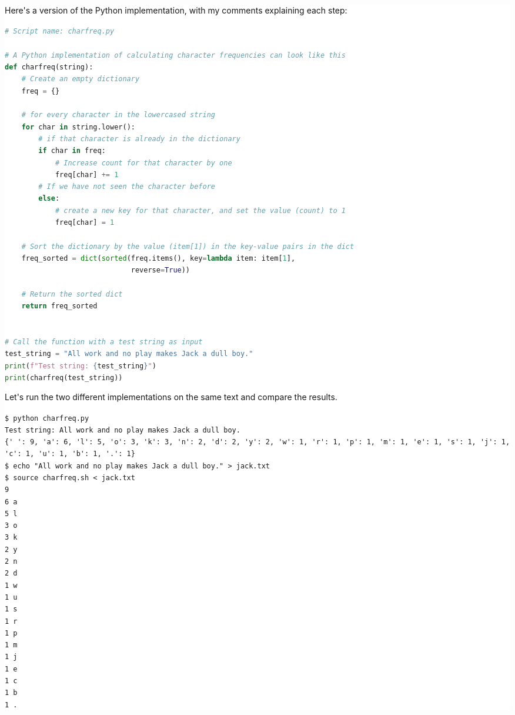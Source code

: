 
Here's a version of the Python implementation, with my comments explaining each step:
```python
# Script name: charfreq.py

# A Python implementation of calculating character frequencies can look like this
def charfreq(string):
    # Create an empty dictionary
    freq = {}

    # for every character in the lowercased string
    for char in string.lower():
        # if that character is already in the dictionary
        if char in freq:
            # Increase count for that character by one
            freq[char] += 1
        # If we have not seen the character before
        else:
            # create a new key for that character, and set the value (count) to 1
            freq[char] = 1

    # Sort the dictionary by the value (item[1]) in the key-value pairs in the dict
    freq_sorted = dict(sorted(freq.items(), key=lambda item: item[1],
                              reverse=True))

    # Return the sorted dict
    return freq_sorted


# Call the function with a test string as input
test_string = "All work and no play makes Jack a dull boy."
print(f"Test string: {test_string}")
print(charfreq(test_string))
```

Let's run the two different implementations on the same text and compare the results.

```shell
$ python charfreq.py
Test string: All work and no play makes Jack a dull boy.
{' ': 9, 'a': 6, 'l': 5, 'o': 3, 'k': 3, 'n': 2, 'd': 2, 'y': 2, 'w': 1, 'r': 1, 'p': 1, 'm': 1, 'e': 1, 's': 1, 'j': 1, 'c': 1, 'u': 1, 'b': 1, '.': 1}
$ echo "All work and no play makes Jack a dull boy." > jack.txt
$ source charfreq.sh < jack.txt
9
6 a
5 l
3 o
3 k
2 y
2 n
2 d
1 w
1 u
1 s
1 r
1 p
1 m
1 j
1 e
1 c
1 b
1 .
```
